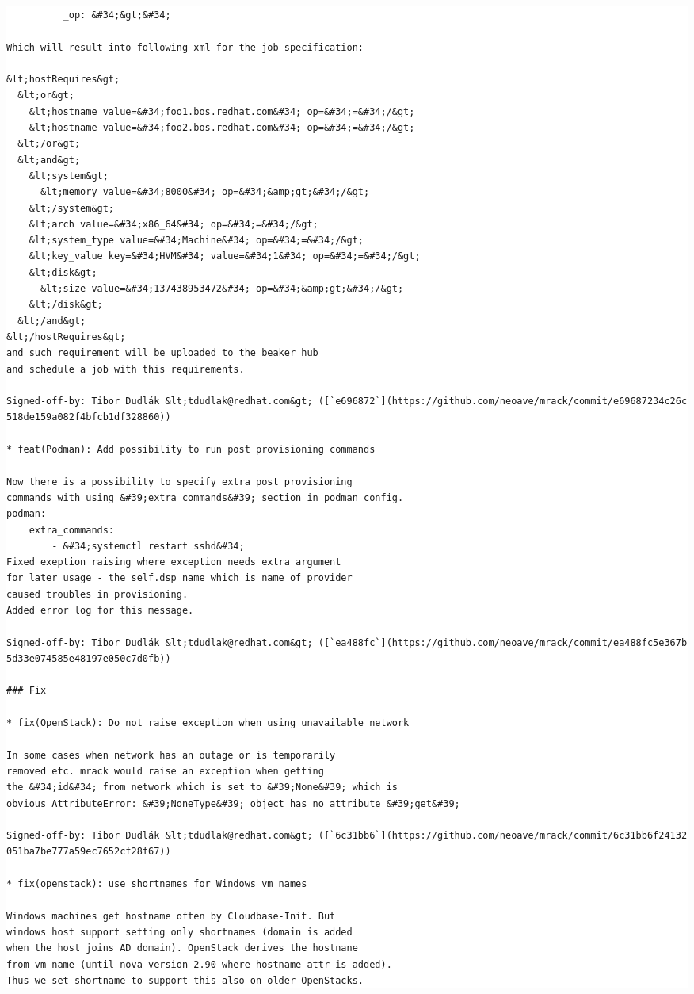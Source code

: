 ```
          _op: &#34;&gt;&#34;

Which will result into following xml for the job specification:

&lt;hostRequires&gt;
  &lt;or&gt;
    &lt;hostname value=&#34;foo1.bos.redhat.com&#34; op=&#34;=&#34;/&gt;
    &lt;hostname value=&#34;foo2.bos.redhat.com&#34; op=&#34;=&#34;/&gt;
  &lt;/or&gt;
  &lt;and&gt;
    &lt;system&gt;
      &lt;memory value=&#34;8000&#34; op=&#34;&amp;gt;&#34;/&gt;
    &lt;/system&gt;
    &lt;arch value=&#34;x86_64&#34; op=&#34;=&#34;/&gt;
    &lt;system_type value=&#34;Machine&#34; op=&#34;=&#34;/&gt;
    &lt;key_value key=&#34;HVM&#34; value=&#34;1&#34; op=&#34;=&#34;/&gt;
    &lt;disk&gt;
      &lt;size value=&#34;137438953472&#34; op=&#34;&amp;gt;&#34;/&gt;
    &lt;/disk&gt;
  &lt;/and&gt;
&lt;/hostRequires&gt;
and such requirement will be uploaded to the beaker hub
and schedule a job with this requirements.

Signed-off-by: Tibor Dudlák &lt;tdudlak@redhat.com&gt; ([`e696872`](https://github.com/neoave/mrack/commit/e69687234c26c518de159a082f4bfcb1df328860))

* feat(Podman): Add possibility to run post provisioning commands

Now there is a possibility to specify extra post provisioning
commands with using &#39;extra_commands&#39; section in podman config.
podman:
    extra_commands:
        - &#34;systemctl restart sshd&#34;
Fixed exeption raising where exception needs extra argument
for later usage - the self.dsp_name which is name of provider
caused troubles in provisioning.
Added error log for this message.

Signed-off-by: Tibor Dudlák &lt;tdudlak@redhat.com&gt; ([`ea488fc`](https://github.com/neoave/mrack/commit/ea488fc5e367b5d33e074585e48197e050c7d0fb))

### Fix

* fix(OpenStack): Do not raise exception when using unavailable network

In some cases when network has an outage or is temporarily
removed etc. mrack would raise an exception when getting
the &#34;id&#34; from network which is set to &#39;None&#39; which is
obvious AttributeError: &#39;NoneType&#39; object has no attribute &#39;get&#39;

Signed-off-by: Tibor Dudlák &lt;tdudlak@redhat.com&gt; ([`6c31bb6`](https://github.com/neoave/mrack/commit/6c31bb6f24132051ba7be777a59ec7652cf28f67))

* fix(openstack): use shortnames for Windows vm names

Windows machines get hostname often by Cloudbase-Init. But
windows host support setting only shortnames (domain is added
when the host joins AD domain). OpenStack derives the hostnane
from vm name (until nova version 2.90 where hostname attr is added).
Thus we set shortname to support this also on older OpenStacks.

```